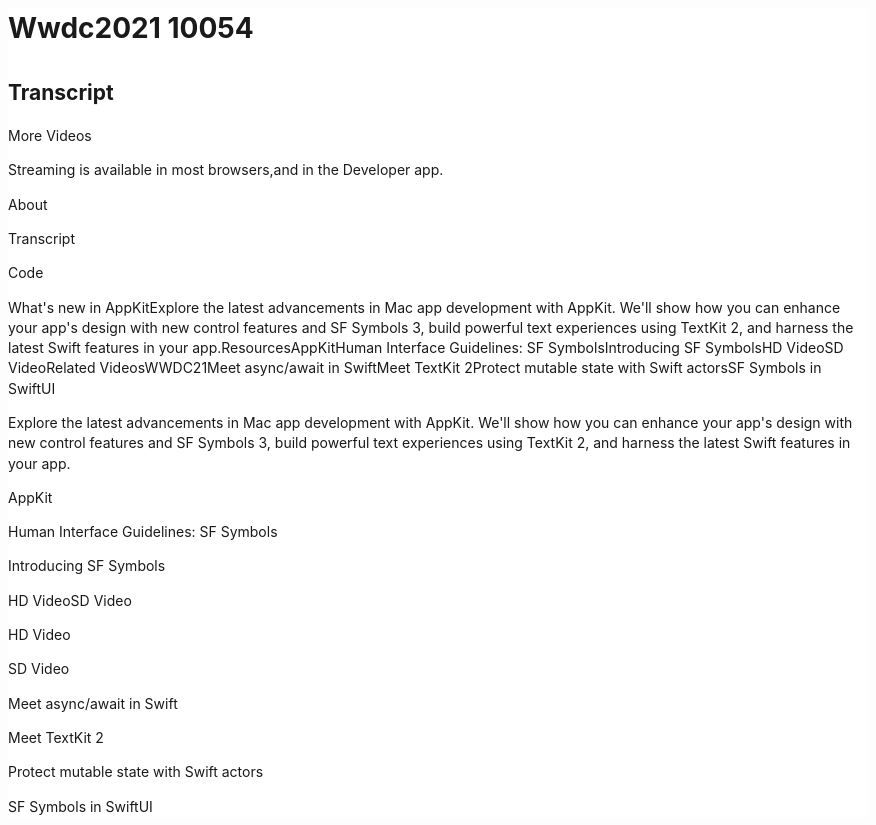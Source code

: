 # Wwdc2021 10054

## Transcript

More Videos

Streaming is available in most browsers,and in the Developer app.

About

Transcript

Code

What's new in AppKitExplore the latest advancements in Mac app development with AppKit. We'll show how you can enhance your app's design with new control features and SF Symbols 3, build powerful text experiences using TextKit 2, and harness the latest Swift features in your app.ResourcesAppKitHuman Interface Guidelines: SF SymbolsIntroducing SF SymbolsHD VideoSD VideoRelated VideosWWDC21Meet async/await in SwiftMeet TextKit 2Protect mutable state with Swift actorsSF Symbols in SwiftUI

Explore the latest advancements in Mac app development with AppKit. We'll show how you can enhance your app's design with new control features and SF Symbols 3, build powerful text experiences using TextKit 2, and harness the latest Swift features in your app.

AppKit

Human Interface Guidelines: SF Symbols

Introducing SF Symbols

HD VideoSD Video

HD Video

SD Video

Meet async/await in Swift

Meet TextKit 2

Protect mutable state with Swift actors

SF Symbols in SwiftUI
